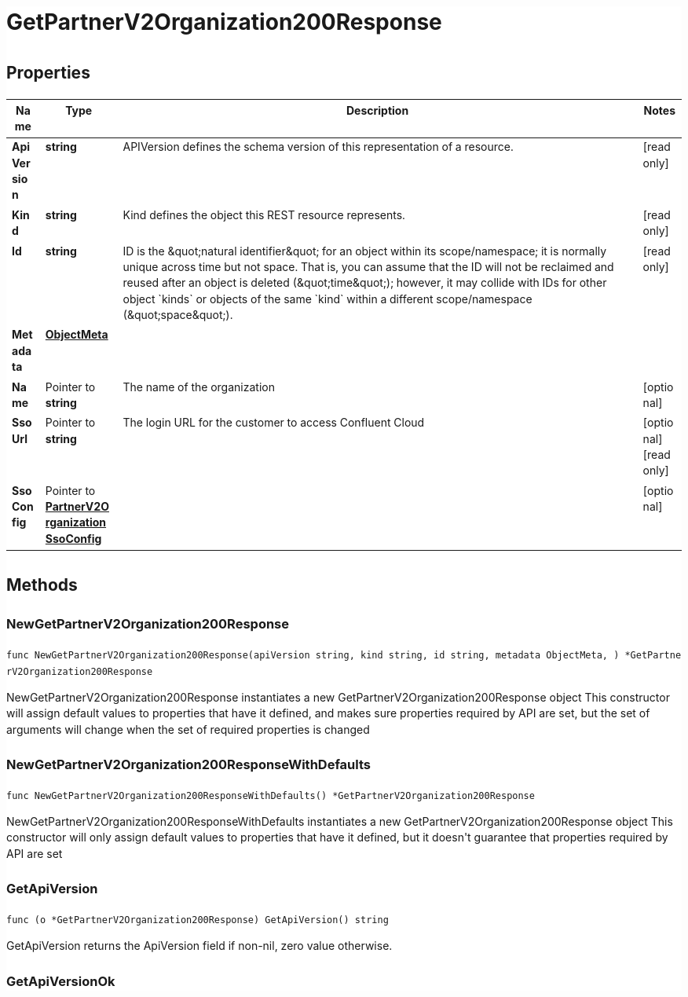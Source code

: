 # GetPartnerV2Organization200Response

## Properties

Name | Type | Description | Notes
------------ | ------------- | ------------- | -------------
**ApiVersion** | **string** | APIVersion defines the schema version of this representation of a resource. | [readonly] 
**Kind** | **string** | Kind defines the object this REST resource represents. | [readonly] 
**Id** | **string** | ID is the \&quot;natural identifier\&quot; for an object within its scope/namespace; it is normally unique across time but not space. That is, you can assume that the ID will not be reclaimed and reused after an object is deleted (\&quot;time\&quot;); however, it may collide with IDs for other object &#x60;kinds&#x60; or objects of the same &#x60;kind&#x60; within a different scope/namespace (\&quot;space\&quot;). | [readonly] 
**Metadata** | [**ObjectMeta**](ObjectMeta.md) |  | 
**Name** | Pointer to **string** | The name of the organization | [optional] 
**SsoUrl** | Pointer to **string** | The login URL for the customer to access Confluent Cloud | [optional] [readonly] 
**SsoConfig** | Pointer to [**PartnerV2OrganizationSsoConfig**](PartnerV2OrganizationSsoConfig.md) |  | [optional] 

## Methods

### NewGetPartnerV2Organization200Response

`func NewGetPartnerV2Organization200Response(apiVersion string, kind string, id string, metadata ObjectMeta, ) *GetPartnerV2Organization200Response`

NewGetPartnerV2Organization200Response instantiates a new GetPartnerV2Organization200Response object
This constructor will assign default values to properties that have it defined,
and makes sure properties required by API are set, but the set of arguments
will change when the set of required properties is changed

### NewGetPartnerV2Organization200ResponseWithDefaults

`func NewGetPartnerV2Organization200ResponseWithDefaults() *GetPartnerV2Organization200Response`

NewGetPartnerV2Organization200ResponseWithDefaults instantiates a new GetPartnerV2Organization200Response object
This constructor will only assign default values to properties that have it defined,
but it doesn't guarantee that properties required by API are set

### GetApiVersion

`func (o *GetPartnerV2Organization200Response) GetApiVersion() string`

GetApiVersion returns the ApiVersion field if non-nil, zero value otherwise.

### GetApiVersionOk

